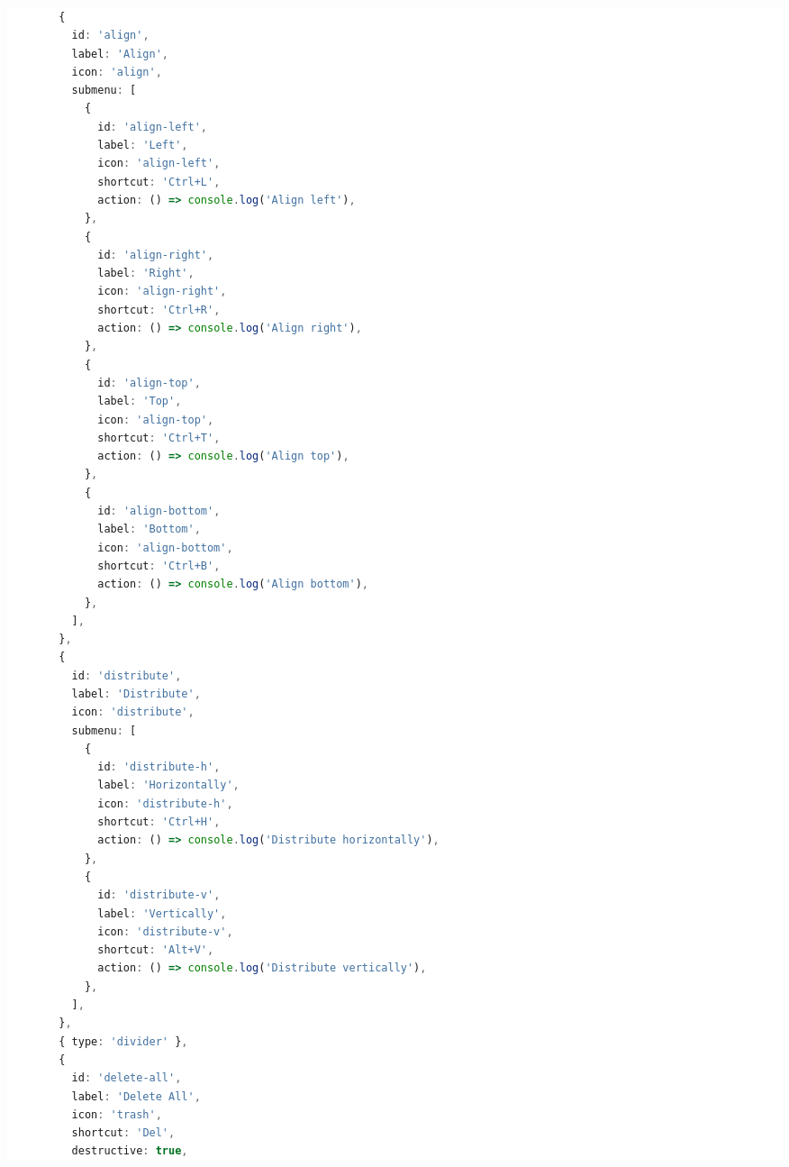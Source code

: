 ```typescript
        {
          id: 'align',
          label: 'Align',
          icon: 'align',
          submenu: [
            {
              id: 'align-left',
              label: 'Left',
              icon: 'align-left',
              shortcut: 'Ctrl+L',
              action: () => console.log('Align left'),
            },
            {
              id: 'align-right',
              label: 'Right',
              icon: 'align-right',
              shortcut: 'Ctrl+R',
              action: () => console.log('Align right'),
            },
            {
              id: 'align-top',
              label: 'Top',
              icon: 'align-top',
              shortcut: 'Ctrl+T',
              action: () => console.log('Align top'),
            },
            {
              id: 'align-bottom',
              label: 'Bottom',
              icon: 'align-bottom',
              shortcut: 'Ctrl+B',
              action: () => console.log('Align bottom'),
            },
          ],
        },
        {
          id: 'distribute',
          label: 'Distribute',
          icon: 'distribute',
          submenu: [
            {
              id: 'distribute-h',
              label: 'Horizontally',
              icon: 'distribute-h',
              shortcut: 'Ctrl+H',
              action: () => console.log('Distribute horizontally'),
            },
            {
              id: 'distribute-v',
              label: 'Vertically',
              icon: 'distribute-v',
              shortcut: 'Alt+V',
              action: () => console.log('Distribute vertically'),
            },
          ],
        },
        { type: 'divider' },
        {
          id: 'delete-all',
          label: 'Delete All',
          icon: 'trash',
          shortcut: 'Del',
          destructive: true,
```